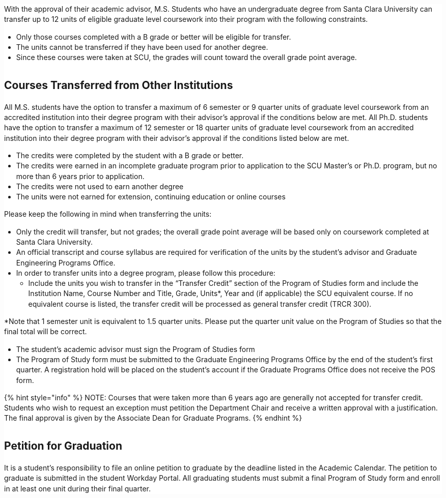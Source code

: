 With the approval of their academic advisor, M.S. Students who have an undergraduate degree from Santa Clara University can transfer up to 12 units of eligible graduate level coursework into their program with the following constraints.&#x20;

* Only those courses completed with a B grade or better will be eligible for transfer.
* The units cannot be transferred if they have been used for another degree.
* Since these courses were taken at SCU, the grades will count toward the overall grade point average.

## Courses Transferred from Other Institutions

All M.S. students have the option to transfer a maximum of 6 semester or 9 quarter units of graduate level coursework from an accredited institution into their degree program with their advisor’s approval if the conditions below are met. All Ph.D. students have the option to transfer a maximum of 12 semester or 18 quarter units of graduate level coursework from an accredited institution into their degree program with their advisor’s approval if the conditions listed below are met.

* The credits were completed by the student with a B grade or better.
* The credits were earned in an incomplete graduate program prior to application to the SCU Master’s or Ph.D. program, but no more than 6 years prior to application.&#x20;
* The credits were not used to earn another degree
* The units were not earned for extension, continuing education or online courses

Please keep the following in mind when transferring the units:

* Only the credit will transfer, but not grades; the overall grade point average will be based only on coursework completed at Santa Clara University.&#x20;
* An official transcript and course syllabus are required for verification of the units by the student’s advisor and Graduate Engineering Programs Office.&#x20;
* In order to transfer units into a degree program, please follow this procedure:
  * Include the units you wish to transfer in the “Transfer Credit” section of the Program of Studies form and include the Institution Name, Course Number and Title, Grade, Units\*, Year and (if applicable) the SCU equivalent course. If no equivalent course is listed, the transfer credit will be processed as general transfer credit (TRCR 300).&#x20;

\*Note that 1 semester unit is equivalent to 1.5 quarter units. Please put the quarter unit value on the Program of Studies so that the final total will be correct.

* The student’s academic advisor must sign the Program of Studies form&#x20;
* The Program of Study form must be submitted to the Graduate Engineering Programs Office by the end of the student’s first quarter. A registration hold will be placed on the student’s account if the Graduate Programs Office does not receive the POS form.

{% hint style="info" %}
NOTE: Courses that were taken more than 6 years ago are generally not accepted for transfer credit. Students who wish to request an exception must petition the Department Chair and receive a written approval with a justification. The final approval is given by the Associate Dean for Graduate Programs.
{% endhint %}

## Petition for Graduation

It is a student’s responsibility to file an online petition to graduate by the deadline listed in the Academic Calendar. The petition to graduate is submitted in the student Workday Portal. All graduating students must submit a final Program of Study form and enroll in at least one unit during their final quarter.&#x20;
